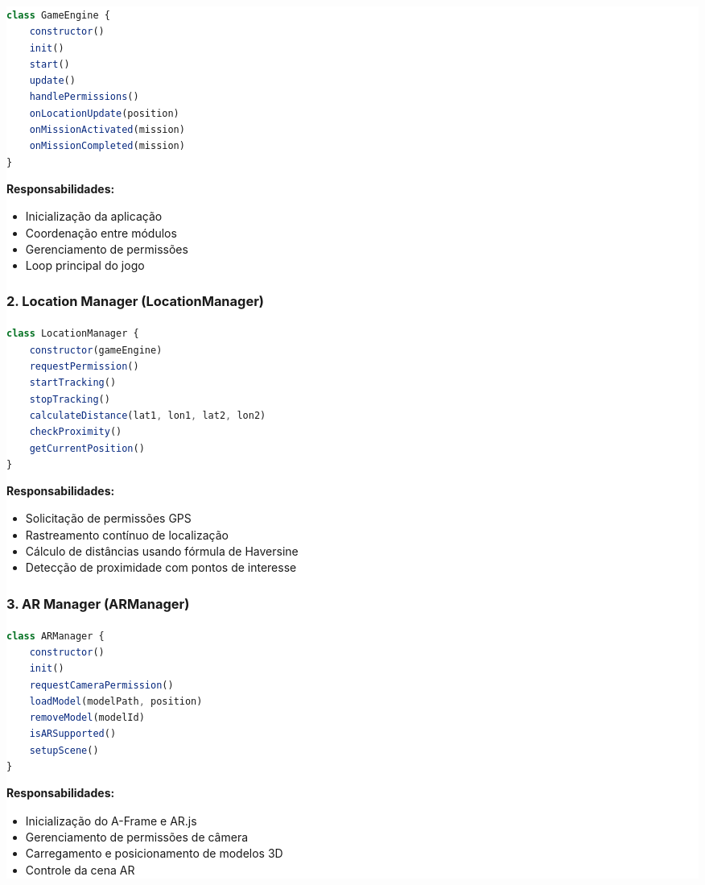 ```javascript
class GameEngine {
    constructor()
    init()
    start()
    update()
    handlePermissions()
    onLocationUpdate(position)
    onMissionActivated(mission)
    onMissionCompleted(mission)
}
```

**Responsabilidades:**
- Inicialização da aplicação
- Coordenação entre módulos
- Gerenciamento de permissões
- Loop principal do jogo

### 2. Location Manager (LocationManager)

```javascript
class LocationManager {
    constructor(gameEngine)
    requestPermission()
    startTracking()
    stopTracking()
    calculateDistance(lat1, lon1, lat2, lon2)
    checkProximity()
    getCurrentPosition()
}
```

**Responsabilidades:**
- Solicitação de permissões GPS
- Rastreamento contínuo de localização
- Cálculo de distâncias usando fórmula de Haversine
- Detecção de proximidade com pontos de interesse

### 3. AR Manager (ARManager)

```javascript
class ARManager {
    constructor()
    init()
    requestCameraPermission()
    loadModel(modelPath, position)
    removeModel(modelId)
    isARSupported()
    setupScene()
}
```

**Responsabilidades:**
- Inicialização do A-Frame e AR.js
- Gerenciamento de permissões de câmera
- Carregamento e posicionamento de modelos 3D
- Controle da cena AR
